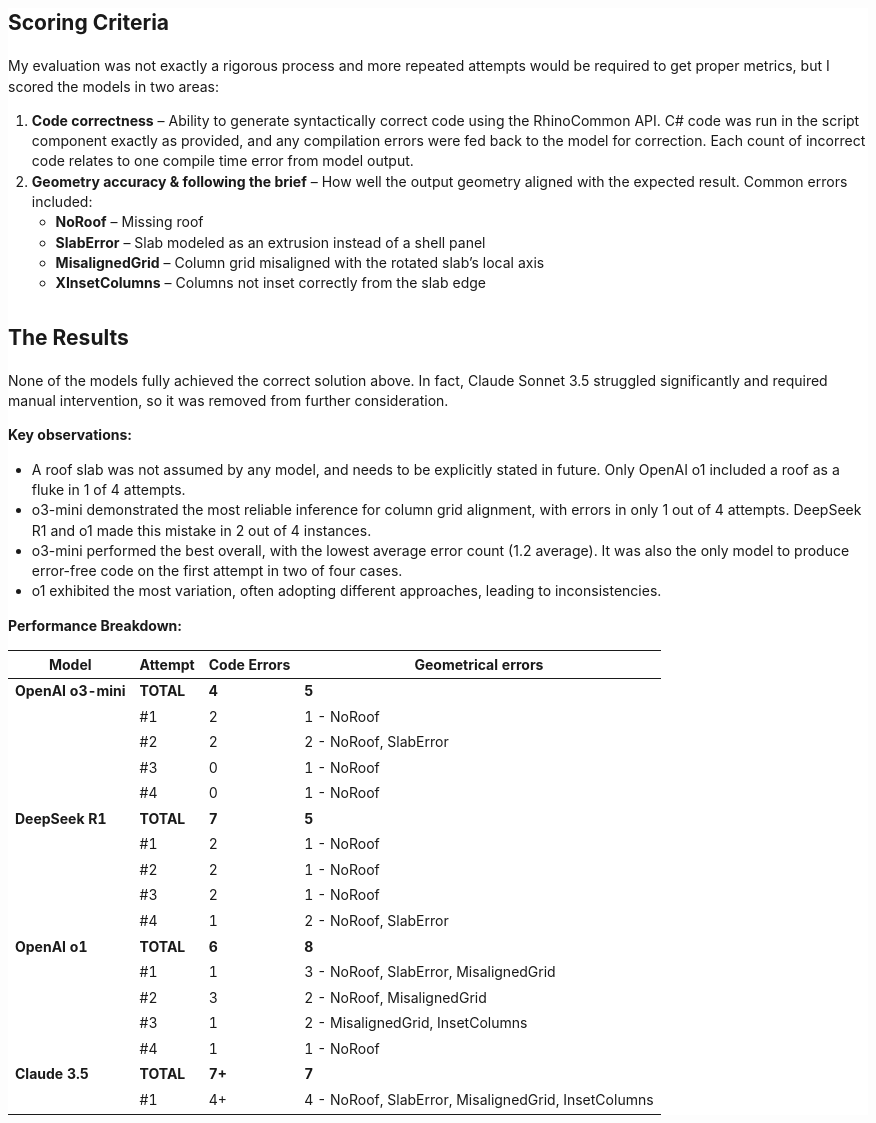 ## Scoring Criteria

My evaluation was not exactly a rigorous process and more repeated attempts would be required to get proper metrics, but I scored the models in two areas:

1. **Code correctness** – Ability to generate syntactically correct code using the RhinoCommon API. C# code was run in the script component exactly as provided, and any compilation errors were fed back to the model for correction. Each count of incorrect code relates to one compile time error from model output.
2. **Geometry accuracy & following the brief** – How well the output geometry aligned with the expected result. Common errors included:
   - **NoRoof** – Missing roof
   - **SlabError** – Slab modeled as an extrusion instead of a shell panel
   - **MisalignedGrid** – Column grid misaligned with the rotated slab’s local axis
   - **XInsetColumns** – Columns not inset correctly from the slab edge

## The Results

None of the models fully achieved the correct solution above. In fact, Claude Sonnet 3.5 struggled significantly and required manual intervention, so it was removed from further consideration.

**Key observations:**

- A roof slab was not assumed by any model, and needs to be explicitly stated in future. Only OpenAI o1 included a roof as a fluke in 1 of 4 attempts.
- o3-mini demonstrated the most reliable inference for column grid alignment, with errors in only 1 out of 4 attempts. DeepSeek R1 and o1 made this mistake in 2 out of 4 instances.
- o3-mini performed the best overall, with the lowest average error count (1.2 average). It was also the only model to produce error-free code on the first attempt in two of four cases.
- o1 exhibited the most variation, often adopting different approaches, leading to inconsistencies.

**Performance Breakdown:**

| Model              | Attempt   | Code Errors | Geometrical errors                                  |
| ------------------ | --------- | ----------- | --------------------------------------------------- |
| **OpenAI o3-mini** | **TOTAL** | **4**       | **5**                                               |
|                    | #1        | 2           | 1 - NoRoof                                          |
|                    | #2        | 2           | 2 - NoRoof, SlabError                               |
|                    | #3        | 0           | 1 - NoRoof                                          |
|                    | #4        | 0           | 1 - NoRoof                                          |
| **DeepSeek R1**    | **TOTAL** | **7**       | **5**                                               |
|                    | #1        | 2           | 1 - NoRoof                                          |
|                    | #2        | 2           | 1 - NoRoof                                          |
|                    | #3        | 2           | 1 - NoRoof                                          |
|                    | #4        | 1           | 2 - NoRoof, SlabError                               |
| **OpenAI o1**      | **TOTAL** | **6**       | **8**                                               |
|                    | #1        | 1           | 3 - NoRoof, SlabError, MisalignedGrid               |
|                    | #2        | 3           | 2 - NoRoof, MisalignedGrid                          |
|                    | #3        | 1           | 2 - MisalignedGrid, InsetColumns                    |
|                    | #4        | 1           | 1 - NoRoof                                          |
| **Claude 3.5**     | **TOTAL** | **7+**      | **7**                                               |
|                    | #1        | 4+          | 4 - NoRoof, SlabError, MisalignedGrid, InsetColumns |